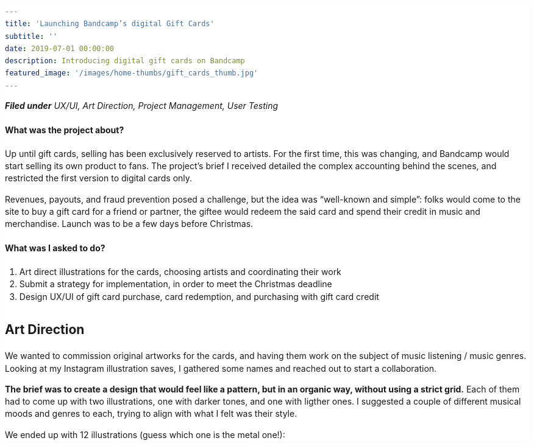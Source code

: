 ```yaml
---
title: 'Launching Bandcamp’s digital Gift Cards'
subtitle: ''
date: 2019-07-01 00:00:00
description: Introducing digital gift cards on Bandcamp
featured_image: '/images/home-thumbs/gift_cards_thumb.jpg'
---
```


_**Filed under** UX/UI, Art Direction, Project Management, User Testing_

#### What was the project about?
Up until gift cards, selling has been exclusively reserved to artists. For the first time, this was changing, and Bandcamp would start selling its own product to fans. The project’s brief I received detailed the complex accounting behind the scenes, and restricted the first version to digital cards only.

Revenues, payouts, and fraud prevention posed a challenge, but the idea was “well-known and simple”: folks would come to the site to buy a gift card for a friend or partner, the giftee would redeem the said card and spend their credit in music and merchandise. Launch was to be a few days before Christmas.


#### What was I asked to do?
1. Art direct illustrations for the cards, choosing artists and coordinating their work
2. Submit a strategy for implementation, in order to meet the Christmas deadline
3. Design UX/UI of gift card purchase, card redemption, and purchasing with gift card credit



## Art Direction
We wanted to commission original artworks for the cards, and having them work on the subject of music listening / music genres. Looking at my Instagram illustration saves, I gathered some names and reached out to start a collaboration.

**The brief was to create a design that would feel like a pattern, but in an organic way, without using a strict grid.** Each of them had to come up with two illustrations, one with darker tones, and one with ligther ones. I suggested a couple of different musical moods and genres to each, trying to align with what I felt was their style.

We ended up with 12 illustrations (guess which one is the metal one!):

<div class="gallery" data-columns="3">